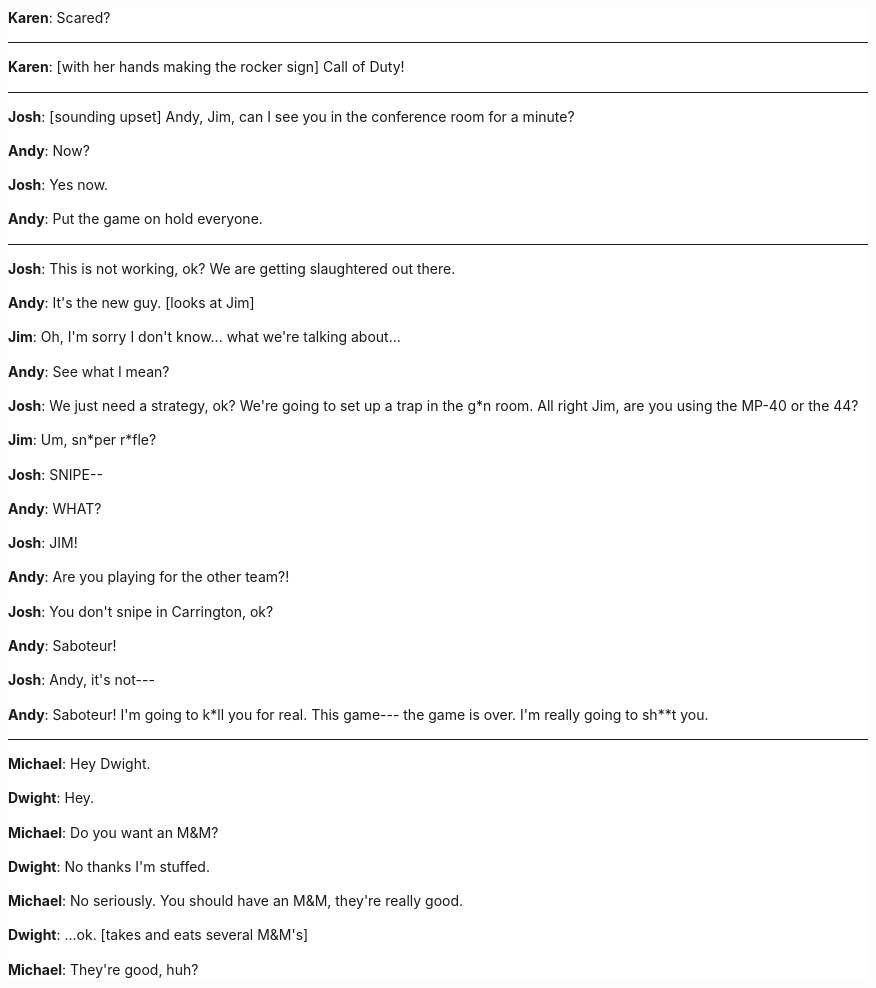 **Karen**: Scared?  

* * *

**Karen**: \[with her hands making the rocker sign\] Call of Duty!  

 

* * *

**Josh**: \[sounding upset\] Andy, Jim, can I see you in the conference room for a minute?  
  
**Andy**: Now?  
  
**Josh**: Yes now.  
  
**Andy**: Put the game on hold everyone.  

* * *

**Josh**: This is not working, ok? We are getting slaughtered out there.  
  
**Andy**: It's the new guy. \[looks at Jim\]  
  
**Jim**: Oh, I'm sorry I don't know... what we're talking about...  
  
**Andy**: See what I mean?  
  
**Josh**: We just need a strategy, ok? We're going to set up a trap in the g\*n room. All right Jim, are you using the MP-40 or the 44?  
  
**Jim**: Um, sn\*per r\*fle?  
  
**Josh**: SNIPE--  
  
**Andy**: WHAT?  
  
**Josh**: JIM!  
  
**Andy**: Are you playing for the other team?!  
  
**Josh**: You don't snipe in Carrington, ok?  
  
**Andy**: Saboteur!  
  
**Josh**: Andy, it's not---  
  
**Andy**: Saboteur! I'm going to k\*ll you for real. This game--- the game is over. I'm really going to sh\*\*t you.  

* * *

**Michael**: Hey Dwight.  
  
**Dwight**: Hey.  
  
**Michael**: Do you want an M&M?  
  
**Dwight**: No thanks I'm stuffed.  
  
**Michael**: No seriously. You should have an M&M, they're really good.  
  
**Dwight**: ...ok. \[takes and eats several M&M's\]  
  
**Michael**: They're good, huh?  
  